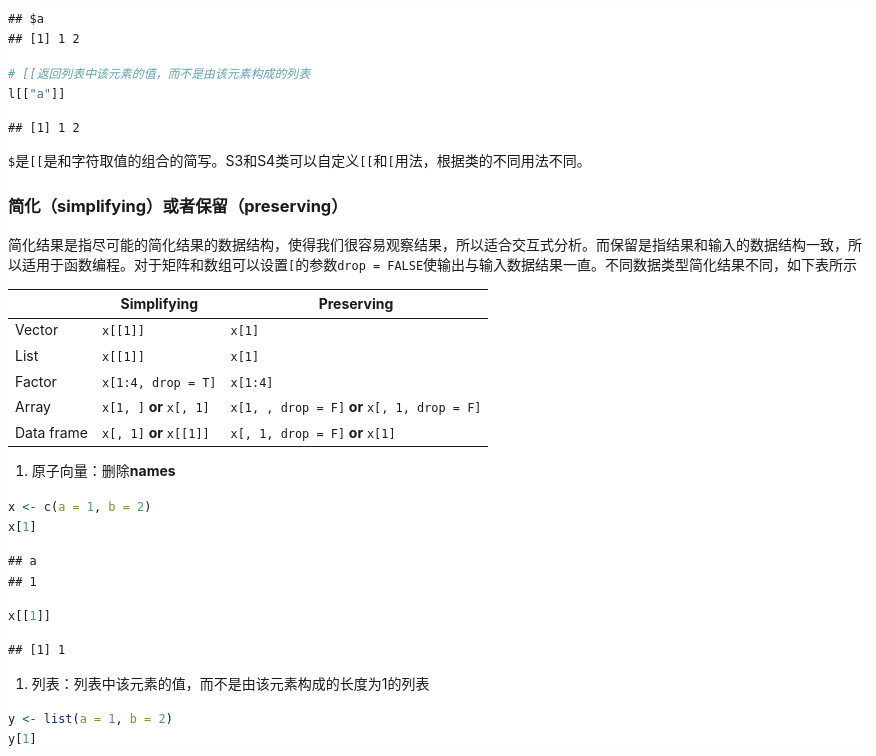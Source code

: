 ```
## $a
## [1] 1 2
```

```r
# [[返回列表中该元素的值，而不是由该元素构成的列表
l[["a"]]
```

```
## [1] 1 2
```

`$`是`[[`是和字符取值的组合的简写。S3和S4类可以自定义`[[`和`[`用法，根据类的不同用法不同。

### 简化（simplifying）或者保留（preserving）

简化结果是指尽可能的简化结果的数据结构，使得我们很容易观察结果，所以适合交互式分析。而保留是指结果和输入的数据结构一致，所以适用于函数编程。对于矩阵和数组可以设置`[`的参数`drop = FALSE`使输出与输入数据结果一直。不同数据类型简化结果不同，如下表所示


|             | Simplifying               | Preserving                                   |
|-------------|---------------------------|----------------------------------------------|
| Vector      | `x[[1]]`                  | `x[1]`                                       |
| List        | `x[[1]]`                  | `x[1]`                                       |
| Factor      | `x[1:4, drop = T]`        | `x[1:4]`                                     |
| Array       | `x[1, ]` __or__ `x[, 1]`  | `x[1, , drop = F]` __or__ `x[, 1, drop = F]` |
| Data frame  | `x[, 1]` __or__ `x[[1]]`  | `x[, 1, drop = F]` __or__ `x[1]`             |

1. 原子向量：删除**names**


```r
x <- c(a = 1, b = 2)
x[1]
```

```
## a 
## 1
```

```r
x[[1]]
```

```
## [1] 1
```

1. 列表：列表中该元素的值，而不是由该元素构成的长度为1的列表


```r
y <- list(a = 1, b = 2)
y[1]
```
